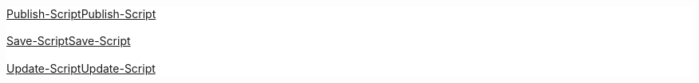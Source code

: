 [<span data-ttu-id="f2b76-157">Publish-Script</span><span class="sxs-lookup"><span data-stu-id="f2b76-157">Publish-Script</span></span>](Publish-Script.md)

[<span data-ttu-id="f2b76-158">Save-Script</span><span class="sxs-lookup"><span data-stu-id="f2b76-158">Save-Script</span></span>](Save-Script.md)

[<span data-ttu-id="f2b76-159">Update-Script</span><span class="sxs-lookup"><span data-stu-id="f2b76-159">Update-Script</span></span>](Update-Script.md)

